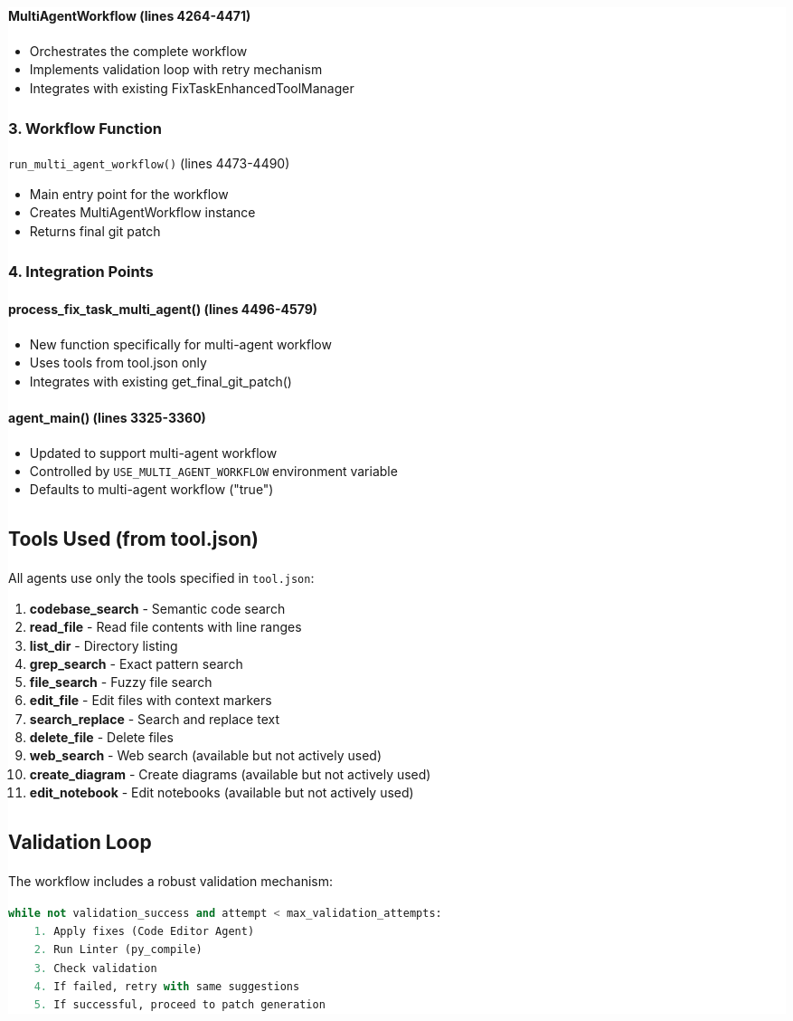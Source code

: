 #### MultiAgentWorkflow (lines 4264-4471)
- Orchestrates the complete workflow
- Implements validation loop with retry mechanism
- Integrates with existing FixTaskEnhancedToolManager

### 3. Workflow Function

`run_multi_agent_workflow()` (lines 4473-4490)
- Main entry point for the workflow
- Creates MultiAgentWorkflow instance
- Returns final git patch

### 4. Integration Points

#### process_fix_task_multi_agent() (lines 4496-4579)
- New function specifically for multi-agent workflow
- Uses tools from tool.json only
- Integrates with existing get_final_git_patch()

#### agent_main() (lines 3325-3360)
- Updated to support multi-agent workflow
- Controlled by `USE_MULTI_AGENT_WORKFLOW` environment variable
- Defaults to multi-agent workflow ("true")

## Tools Used (from tool.json)

All agents use only the tools specified in `tool.json`:

1. **codebase_search** - Semantic code search
2. **read_file** - Read file contents with line ranges
3. **list_dir** - Directory listing
4. **grep_search** - Exact pattern search
5. **file_search** - Fuzzy file search
6. **edit_file** - Edit files with context markers
7. **search_replace** - Search and replace text
8. **delete_file** - Delete files
9. **web_search** - Web search (available but not actively used)
10. **create_diagram** - Create diagrams (available but not actively used)
11. **edit_notebook** - Edit notebooks (available but not actively used)

## Validation Loop

The workflow includes a robust validation mechanism:

```python
while not validation_success and attempt < max_validation_attempts:
    1. Apply fixes (Code Editor Agent)
    2. Run Linter (py_compile)
    3. Check validation
    4. If failed, retry with same suggestions
    5. If successful, proceed to patch generation
```
